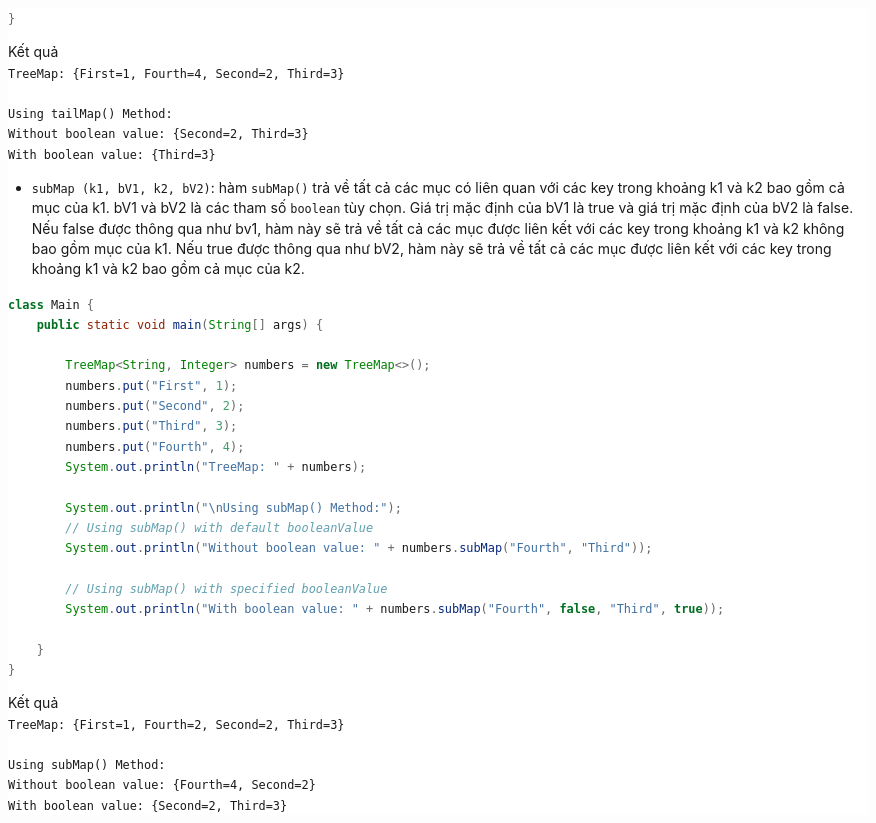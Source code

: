 ```java
}
```

<div class="window">
  <div class="window-header">
    <div class="action-buttons"></div>
    <span class="title-popup">Kết quả</span>
  </div>
  <div class="window-body">
    <code>TreeMap: {First=1, Fourth=4, Second=2, Third=3}</code><br/>
    <br/>
    <code>Using tailMap() Method:</code><br/>
    <code>Without boolean value: {Second=2, Third=3}</code><br/>
    <code>With boolean value: {Third=3}</code>
  </div>
</div>

- `subMap (k1, bV1, k2, bV2)`: hàm `subMap()` trả về tất cả các mục có liên quan với các key trong khoảng k1 và k2 bao gồm cả mục của k1. bV1 và bV2 là các tham số `boolean` tùy chọn. Giá trị mặc định của bV1 là true và giá trị mặc định của bV2 là false. Nếu false được thông qua như bv1, hàm này sẽ trả về tất cả các mục được liên kết với các key trong khoảng k1 và k2 không bao gồm mục của k1. Nếu true được thông qua như bV2, hàm này sẽ trả về tất cả các mục được liên kết với các key trong khoảng k1 và k2 bao gồm cả mục của k2.

<div class="example"></div>

```java
class Main {
    public static void main(String[] args) {

        TreeMap<String, Integer> numbers = new TreeMap<>();
        numbers.put("First", 1);
        numbers.put("Second", 2);
        numbers.put("Third", 3);
        numbers.put("Fourth", 4);
        System.out.println("TreeMap: " + numbers);

        System.out.println("\nUsing subMap() Method:");
        // Using subMap() with default booleanValue
        System.out.println("Without boolean value: " + numbers.subMap("Fourth", "Third"));

        // Using subMap() with specified booleanValue
        System.out.println("With boolean value: " + numbers.subMap("Fourth", false, "Third", true));

    }
}
```

<div class="example"></div>

<div class="window">
  <div class="window-header">
    <div class="action-buttons"></div>
    <span class="title-popup">Kết quả</span>
  </div>
  <div class="window-body">
    <code>TreeMap: {First=1, Fourth=2, Second=2, Third=3}</code><br/>
    <br/>
    <code>Using subMap() Method:</code><br/>
    <code>Without boolean value: {Fourth=4, Second=2}</code><br/>
    <code>With boolean value: {Second=2, Third=3}</code>
  </div>
</div>
